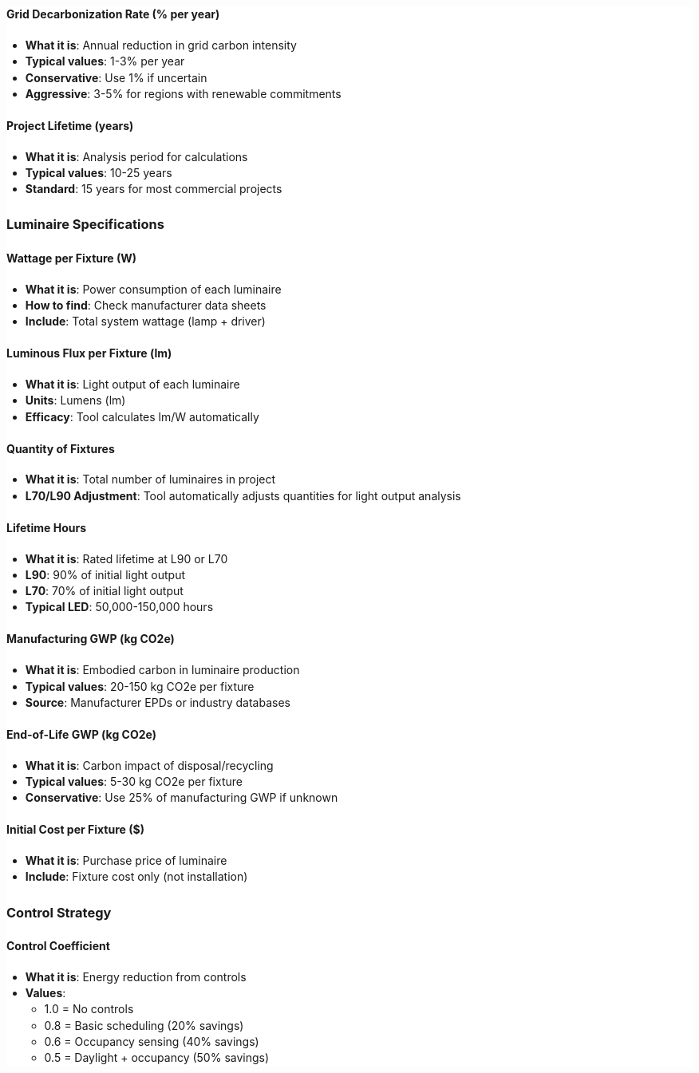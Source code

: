 #### Grid Decarbonization Rate (% per year)
- **What it is**: Annual reduction in grid carbon intensity
- **Typical values**: 1-3% per year
- **Conservative**: Use 1% if uncertain
- **Aggressive**: 3-5% for regions with renewable commitments

#### Project Lifetime (years)
- **What it is**: Analysis period for calculations
- **Typical values**: 10-25 years
- **Standard**: 15 years for most commercial projects

### Luminaire Specifications

#### Wattage per Fixture (W)
- **What it is**: Power consumption of each luminaire
- **How to find**: Check manufacturer data sheets
- **Include**: Total system wattage (lamp + driver)

#### Luminous Flux per Fixture (lm)
- **What it is**: Light output of each luminaire
- **Units**: Lumens (lm)
- **Efficacy**: Tool calculates lm/W automatically

#### Quantity of Fixtures
- **What it is**: Total number of luminaires in project
- **L70/L90 Adjustment**: Tool automatically adjusts quantities for light output analysis

#### Lifetime Hours
- **What it is**: Rated lifetime at L90 or L70
- **L90**: 90% of initial light output
- **L70**: 70% of initial light output
- **Typical LED**: 50,000-150,000 hours

#### Manufacturing GWP (kg CO2e)
- **What it is**: Embodied carbon in luminaire production
- **Typical values**: 20-150 kg CO2e per fixture
- **Source**: Manufacturer EPDs or industry databases

#### End-of-Life GWP (kg CO2e)
- **What it is**: Carbon impact of disposal/recycling
- **Typical values**: 5-30 kg CO2e per fixture
- **Conservative**: Use 25% of manufacturing GWP if unknown

#### Initial Cost per Fixture ($)
- **What it is**: Purchase price of luminaire
- **Include**: Fixture cost only (not installation)

### Control Strategy

#### Control Coefficient
- **What it is**: Energy reduction from controls
- **Values**: 
  - 1.0 = No controls
  - 0.8 = Basic scheduling (20% savings)
  - 0.6 = Occupancy sensing (40% savings)
  - 0.5 = Daylight + occupancy (50% savings)
